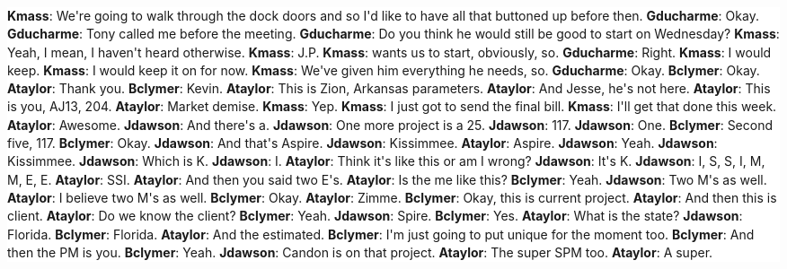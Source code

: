 **Kmass**: We're going to walk through the dock doors and so I'd like to have all that buttoned up before then.
**Gducharme**: Okay.
**Gducharme**: Tony called me before the meeting.
**Gducharme**: Do you think he would still be good to start on Wednesday?
**Kmass**: Yeah, I mean, I haven't heard otherwise.
**Kmass**: J.P.
**Kmass**: wants us to start, obviously, so.
**Gducharme**: Right.
**Kmass**: I would keep.
**Kmass**: I would keep it on for now.
**Kmass**: We've given him everything he needs, so.
**Gducharme**: Okay.
**Bclymer**: Okay.
**Ataylor**: Thank you.
**Bclymer**: Kevin.
**Ataylor**: This is Zion, Arkansas parameters.
**Ataylor**: And Jesse, he's not here.
**Ataylor**: This is you, AJ13, 204.
**Ataylor**: Market demise.
**Kmass**: Yep.
**Kmass**: I just got to send the final bill.
**Kmass**: I'll get that done this week.
**Ataylor**: Awesome.
**Jdawson**: And there's a.
**Jdawson**: One more project is a 25.
**Jdawson**: 117.
**Jdawson**: One.
**Bclymer**: Second five, 117.
**Bclymer**: Okay.
**Jdawson**: And that's Aspire.
**Jdawson**: Kissimmee.
**Ataylor**: Aspire.
**Jdawson**: Yeah.
**Jdawson**: Kissimmee.
**Jdawson**: Which is K.
**Jdawson**: I.
**Ataylor**: Think it's like this or am I wrong?
**Jdawson**: It's K.
**Jdawson**: I, S, S, I, M, M, E, E.
**Ataylor**: SSI.
**Ataylor**: And then you said two E's.
**Ataylor**: Is the me like this?
**Bclymer**: Yeah.
**Jdawson**: Two M's as well.
**Ataylor**: I believe two M's as well.
**Bclymer**: Okay.
**Ataylor**: Zimme.
**Bclymer**: Okay, this is current project.
**Ataylor**: And then this is client.
**Ataylor**: Do we know the client?
**Bclymer**: Yeah.
**Jdawson**: Spire.
**Bclymer**: Yes.
**Ataylor**: What is the state?
**Jdawson**: Florida.
**Bclymer**: Florida.
**Ataylor**: And the estimated.
**Bclymer**: I'm just going to put unique for the moment too.
**Bclymer**: And then the PM is you.
**Bclymer**: Yeah.
**Jdawson**: Candon is on that project.
**Ataylor**: The super SPM too.
**Ataylor**: A super.
